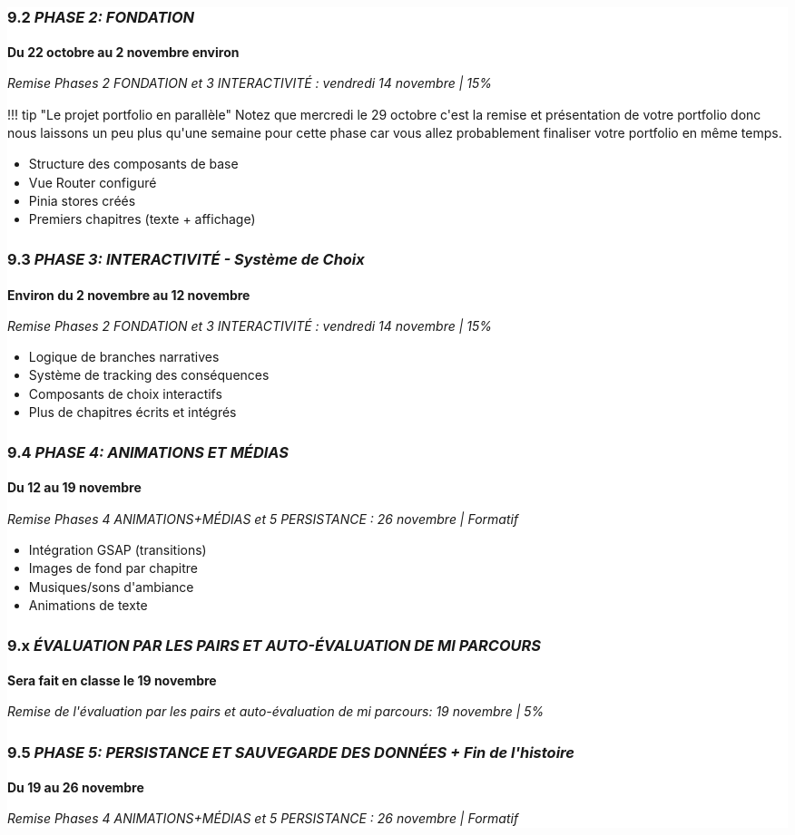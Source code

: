 ### 9.2 *PHASE 2: FONDATION*


**Du 22 octobre au 2 novembre environ**

*Remise Phases 2 FONDATION et 3 INTERACTIVITÉ : vendredi 14 novembre | 15%*

!!! tip "Le projet portfolio en parallèle"
    Notez que mercredi le 29 octobre c'est la remise et présentation de votre portfolio donc nous laissons un peu plus qu'une semaine pour cette phase car vous allez probablement finaliser votre portfolio en même temps.

- Structure des composants de base
- Vue Router configuré
- Pinia stores créés
- Premiers chapitres (texte + affichage)

### 9.3 *PHASE 3: INTERACTIVITÉ - Système de Choix*


**Environ du 2 novembre au 12 novembre**

*Remise Phases 2 FONDATION et 3 INTERACTIVITÉ : vendredi 14 novembre | 15%*

- Logique de branches narratives
- Système de tracking des conséquences
- Composants de choix interactifs
- Plus de chapitres écrits et intégrés


### 9.4 *PHASE 4: ANIMATIONS ET MÉDIAS*


**Du 12 au 19 novembre**

*Remise Phases 4 ANIMATIONS+MÉDIAS et 5 PERSISTANCE : 26 novembre | Formatif*

- Intégration GSAP (transitions)
- Images de fond par chapitre
- Musiques/sons d'ambiance
- Animations de texte


### 9.x *ÉVALUATION PAR LES PAIRS ET AUTO-ÉVALUATION DE MI PARCOURS*

**Sera fait en classe le 19 novembre**

*Remise de l'évaluation par les pairs et auto-évaluation de mi parcours: 19 novembre | 5%*


### 9.5 *PHASE 5: PERSISTANCE ET SAUVEGARDE DES DONNÉES + Fin de l'histoire*


**Du 19 au 26 novembre**

*Remise Phases 4 ANIMATIONS+MÉDIAS et 5 PERSISTANCE : 26 novembre | Formatif*
